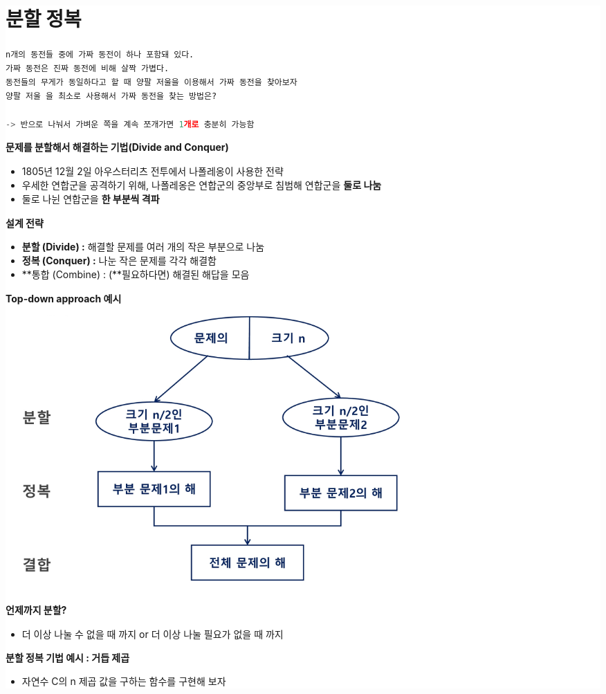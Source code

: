# 분할 정복

```python
n개의 동전들 중에 가짜 동전이 하나 포함돼 있다.
가짜 동전은 진짜 동전에 비해 살짝 가볍다.
동전들의 무게가 동일하다고 할 때 양팔 저울을 이용해서 가짜 동전을 찾아보자
양팔 저울 을 최소로 사용해서 가짜 동전을 찾는 방법은?

-> 반으로 나눠서 가벼운 쪽을 계속 쪼개가면 1개로 충분히 가능함
```

**문제를 분할해서 해결하는 기법(Divide and Conquer)**

- 1805년 12월 2일 아우스터리츠 전투에서 나폴레옹이 사용한 전략
- 우세한 연합군을 공격하기 위해, 나폴레옹은 연합군의 중앙부로 침범해 연합군을 **둘로 나눔**
- 둘로 나뉜 연합군을 **한 부분씩 격파**

**설계 전략**

- **분할 (Divide) :** 해결할 문제를 여러 개의 작은 부분으로 나눔
- **정복 (Conquer) :** 나눈 작은 문제를 각각 해결함
- **통합 (Combine) : (**필요하다면) 해결된 해답을 모음

**Top-down approach 예시**

![image.png](images/topdown.png)

**언제까지 분할?**

- 더 이상 나눌 수 없을 때 까지 or 더 이상 나눌 필요가 없을 때 까지

**분할 정복 기법 예시 : 거듭 제곱**

- 자연수 C의 n 제곱 값을 구하는 함수를 구현해 보자
